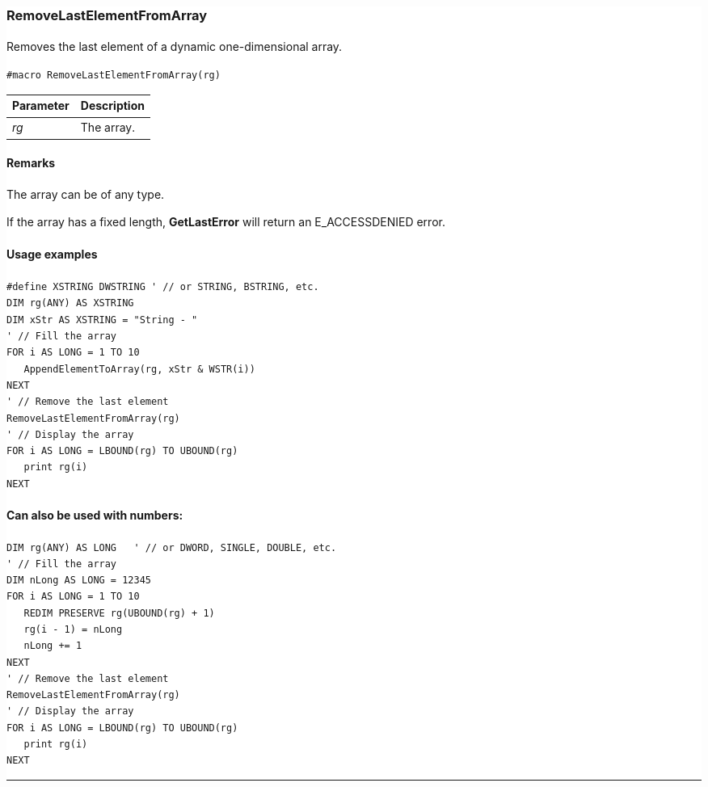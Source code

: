 ### <a name="removelastelementfromarray"></a>RemoveLastElementFromArray

Removes the last element of a dynamic one-dimensional array.
```
#macro RemoveLastElementFromArray(rg)
```
| Parameter  | Description |
| ---------- | ----------- |
| *rg* | The array. |

#### Remarks

The array can be of any type.

If the array has a fixed length, **GetLastError** will return an E_ACCESSDENIED error.

#### Usage examples

```
#define XSTRING DWSTRING ' // or STRING, BSTRING, etc.
DIM rg(ANY) AS XSTRING
DIM xStr AS XSTRING = "String - "
' // Fill the array
FOR i AS LONG = 1 TO 10
   AppendElementToArray(rg, xStr & WSTR(i))
NEXT
' // Remove the last element
RemoveLastElementFromArray(rg)
' // Display the array
FOR i AS LONG = LBOUND(rg) TO UBOUND(rg)
   print rg(i)
NEXT
```
#### Can also be used with numbers:
```
DIM rg(ANY) AS LONG   ' // or DWORD, SINGLE, DOUBLE, etc.
' // Fill the array
DIM nLong AS LONG = 12345
FOR i AS LONG = 1 TO 10
   REDIM PRESERVE rg(UBOUND(rg) + 1)
   rg(i - 1) = nLong
   nLong += 1
NEXT
' // Remove the last element
RemoveLastElementFromArray(rg)
' // Display the array
FOR i AS LONG = LBOUND(rg) TO UBOUND(rg)
   print rg(i)
NEXT
```
---
